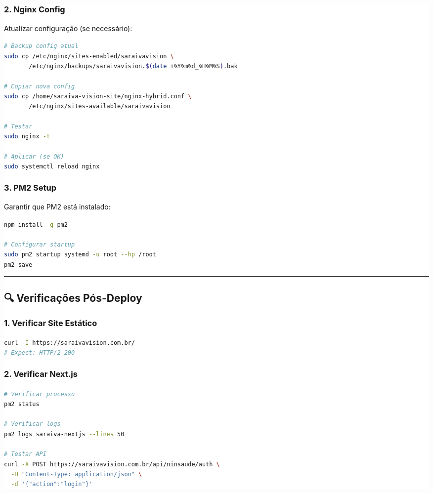 ### 2. Nginx Config

Atualizar configuração (se necessário):

```bash
# Backup config atual
sudo cp /etc/nginx/sites-enabled/saraivavision \
       /etc/nginx/backups/saraivavision.$(date +%Y%m%d_%H%M%S).bak

# Copiar nova config
sudo cp /home/saraiva-vision-site/nginx-hybrid.conf \
       /etc/nginx/sites-available/saraivavision

# Testar
sudo nginx -t

# Aplicar (se OK)
sudo systemctl reload nginx
```

### 3. PM2 Setup

Garantir que PM2 está instalado:

```bash
npm install -g pm2

# Configurar startup
sudo pm2 startup systemd -u root --hp /root
pm2 save
```

---

## 🔍 Verificações Pós-Deploy

### 1. Verificar Site Estático

```bash
curl -I https://saraivavision.com.br/
# Expect: HTTP/2 200
```

### 2. Verificar Next.js

```bash
# Verificar processo
pm2 status

# Verificar logs
pm2 logs saraiva-nextjs --lines 50

# Testar API
curl -X POST https://saraivavision.com.br/api/ninsaude/auth \
  -H "Content-Type: application/json" \
  -d '{"action":"login"}'
```
